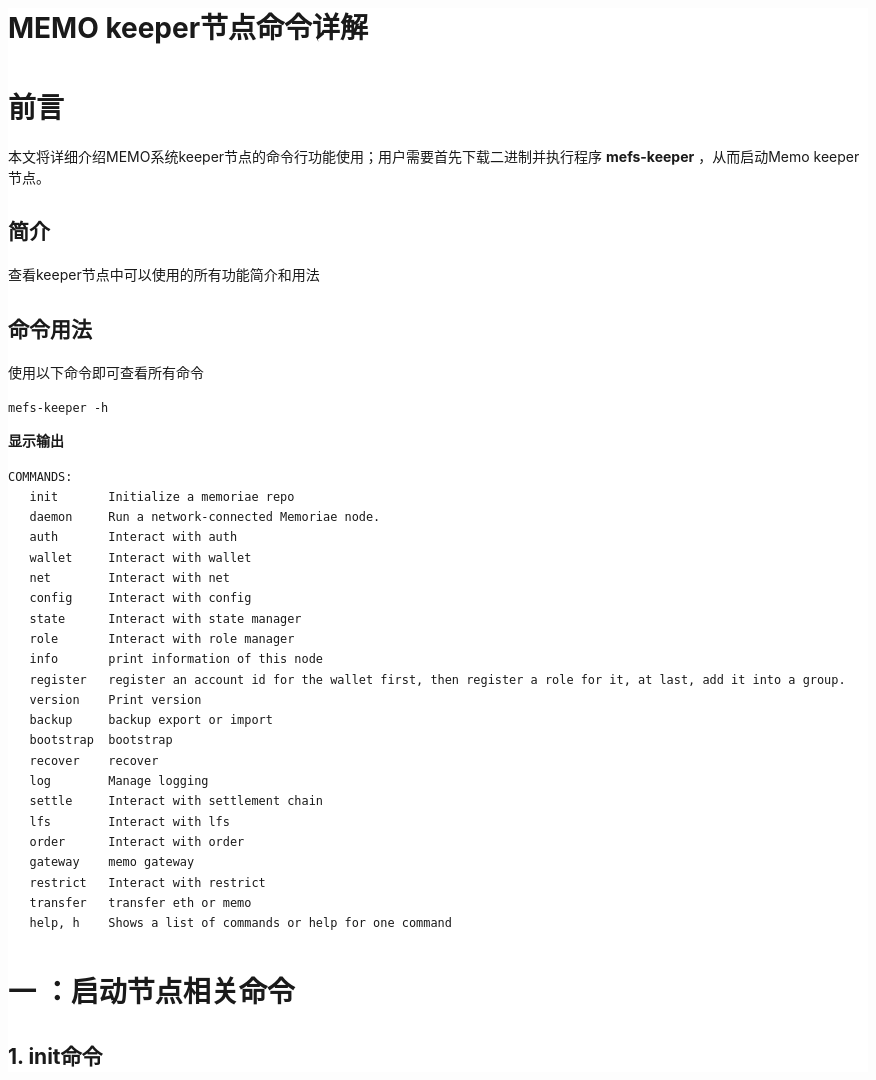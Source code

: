 # MEMO keeper节点命令详解

# 前言

本文将详细介绍MEMO系统keeper节点的命令行功能使用；用户需要首先下载二进制并执行程序 **mefs-keeper** ，从而启动Memo keeper节点。

## 简介

查看keeper节点中可以使用的所有功能简介和用法

## 命令用法

使用以下命令即可查看所有命令

```shell
mefs-keeper -h
```

 **显示输出**

```shell
COMMANDS:
   init       Initialize a memoriae repo
   daemon     Run a network-connected Memoriae node.
   auth       Interact with auth
   wallet     Interact with wallet
   net        Interact with net
   config     Interact with config
   state      Interact with state manager
   role       Interact with role manager
   info       print information of this node
   register   register an account id for the wallet first, then register a role for it, at last, add it into a group.
   version    Print version
   backup     backup export or import
   bootstrap  bootstrap
   recover    recover
   log        Manage logging
   settle     Interact with settlement chain
   lfs        Interact with lfs
   order      Interact with order
   gateway    memo gateway
   restrict   Interact with restrict
   transfer   transfer eth or memo
   help, h    Shows a list of commands or help for one command
```

# 一 ：启动节点相关命令

## 1. init命令
